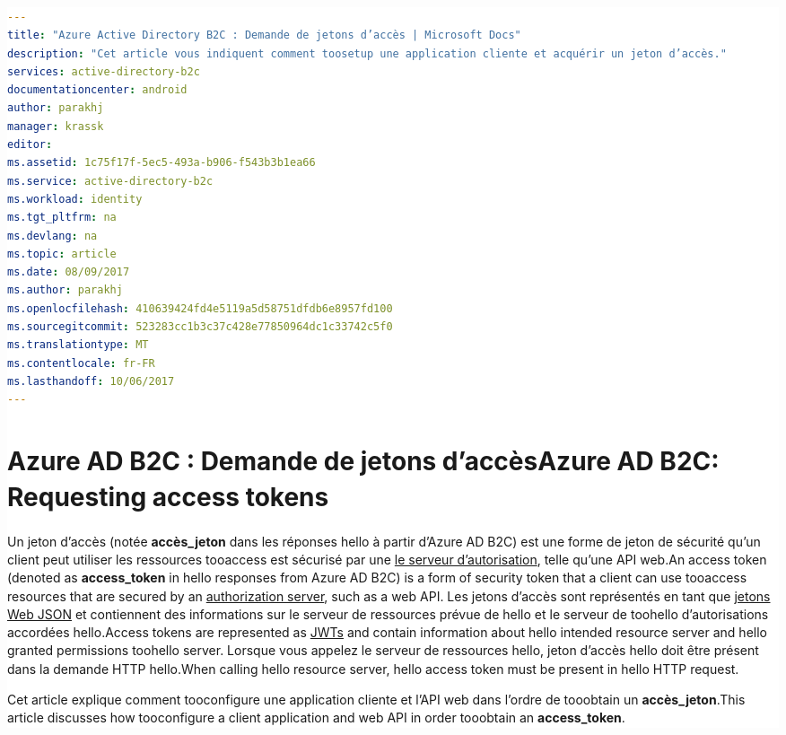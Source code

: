 ```yaml
---
title: "Azure Active Directory B2C : Demande de jetons d’accès | Microsoft Docs"
description: "Cet article vous indiquent comment toosetup une application cliente et acquérir un jeton d’accès."
services: active-directory-b2c
documentationcenter: android
author: parakhj
manager: krassk
editor: 
ms.assetid: 1c75f17f-5ec5-493a-b906-f543b3b1ea66
ms.service: active-directory-b2c
ms.workload: identity
ms.tgt_pltfrm: na
ms.devlang: na
ms.topic: article
ms.date: 08/09/2017
ms.author: parakhj
ms.openlocfilehash: 410639424fd4e5119a5d58751dfdb6e8957fd100
ms.sourcegitcommit: 523283cc1b3c37c428e77850964dc1c33742c5f0
ms.translationtype: MT
ms.contentlocale: fr-FR
ms.lasthandoff: 10/06/2017
---
```

# <a name="azure-ad-b2c-requesting-access-tokens"></a><span data-ttu-id="8d34f-103">Azure AD B2C : Demande de jetons d’accès</span><span class="sxs-lookup"><span data-stu-id="8d34f-103">Azure AD B2C: Requesting access tokens</span></span>

<span data-ttu-id="8d34f-104">Un jeton d’accès (notée **accès\_jeton** dans les réponses hello à partir d’Azure AD B2C) est une forme de jeton de sécurité qu’un client peut utiliser les ressources tooaccess est sécurisé par une [le serveur d’autorisation](https://docs.microsoft.com/azure/active-directory-b2c/active-directory-b2c-reference-protocols#the-basics), telle qu’une API web.</span><span class="sxs-lookup"><span data-stu-id="8d34f-104">An access token (denoted as **access\_token** in hello responses from Azure AD B2C) is a form of security token that a client can use tooaccess resources that are secured by an [authorization server](https://docs.microsoft.com/azure/active-directory-b2c/active-directory-b2c-reference-protocols#the-basics), such as a web API.</span></span> <span data-ttu-id="8d34f-105">Les jetons d’accès sont représentés en tant que [jetons Web JSON](https://docs.microsoft.com/azure/active-directory-b2c/active-directory-b2c-reference-tokens#types-of-tokens) et contiennent des informations sur le serveur de ressources prévue de hello et le serveur de toohello d’autorisations accordées hello.</span><span class="sxs-lookup"><span data-stu-id="8d34f-105">Access tokens are represented as [JWTs](https://docs.microsoft.com/azure/active-directory-b2c/active-directory-b2c-reference-tokens#types-of-tokens) and contain information about hello intended resource server and hello granted permissions toohello server.</span></span> <span data-ttu-id="8d34f-106">Lorsque vous appelez le serveur de ressources hello, jeton d’accès hello doit être présent dans la demande HTTP hello.</span><span class="sxs-lookup"><span data-stu-id="8d34f-106">When calling hello resource server, hello access token must be present in hello HTTP request.</span></span>

<span data-ttu-id="8d34f-107">Cet article explique comment tooconfigure une application cliente et l’API web dans l’ordre de tooobtain un **accès\_jeton**.</span><span class="sxs-lookup"><span data-stu-id="8d34f-107">This article discusses how tooconfigure a client application and web API in order tooobtain an **access\_token**.</span></span>
